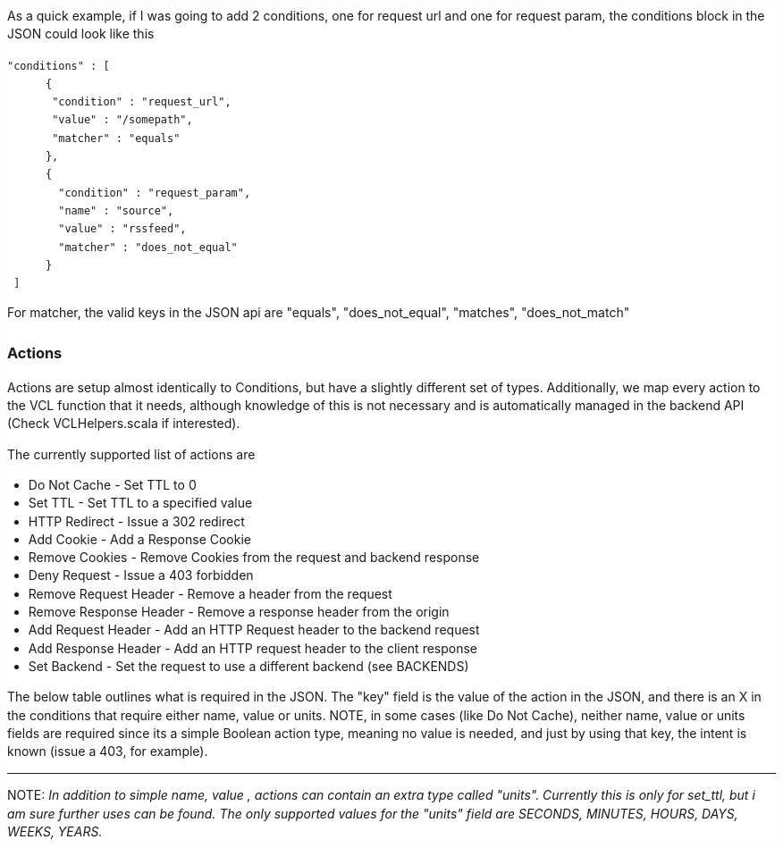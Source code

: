 As a quick example, if I was going to add 2 conditions, one for request url and one for request param, the conditions block in the JSON could look like this 

```
"conditions" : [ 
      { 
       "condition" : "request_url", 
       "value" : "/somepath",
       "matcher" : "equals" 
      },
      {
        "condition" : "request_param",
        "name" : "source",
        "value" : "rssfeed",
        "matcher" : "does_not_equal"
      }
 ]
```

For matcher, the valid keys in the JSON api are "equals", "does_not_equal", "matches", "does_not_match"

### Actions

Actions are setup almost identically to Conditions, but have a slightly different set of types.  Additionally, we map every action to the VCL function that it needs, although knowledge of this is not necessary and is automatically managed in the backend API (Check VCLHelpers.scala if interested).

The currently supported list of actions are 

* Do Not Cache - Set TTL to 0 
* Set TTL - Set TTL to a specified value
* HTTP Redirect - Issue a 302 redirect
* Add Cookie - Add a Response Cookie
* Remove Cookies - Remove Cookies from the request and backend response
* Deny Request - Issue a 403 forbidden 
* Remove Request Header - Remove a header from the request
* Remove Response Header - Remove a response header from the origin
* Add Request Header - Add an HTTP Request header to the backend request
* Add Response Header - Add an HTTP request header to the client response
* Set Backend - Set the request to use a different backend (see BACKENDS)


The below table outlines what is required in the JSON.  The "key" field is the value of the action in the JSON, and there is an X in the conditions that require either name, value or units. NOTE, in some cases (like Do Not Cache), neither name, value or units fields are required since its a simple Boolean action type, meaning no value is needed, and just by using that key, the intent is known (issue a 403, for example).

----

NOTE: *In addition to simple name, value , actions can contain an extra type called "units".  Currently this is only for set_ttl, but i am sure further uses can be found.  The only supported values for the "units" field are SECONDS, MINUTES, HOURS, DAYS, WEEKS, YEARS.*
